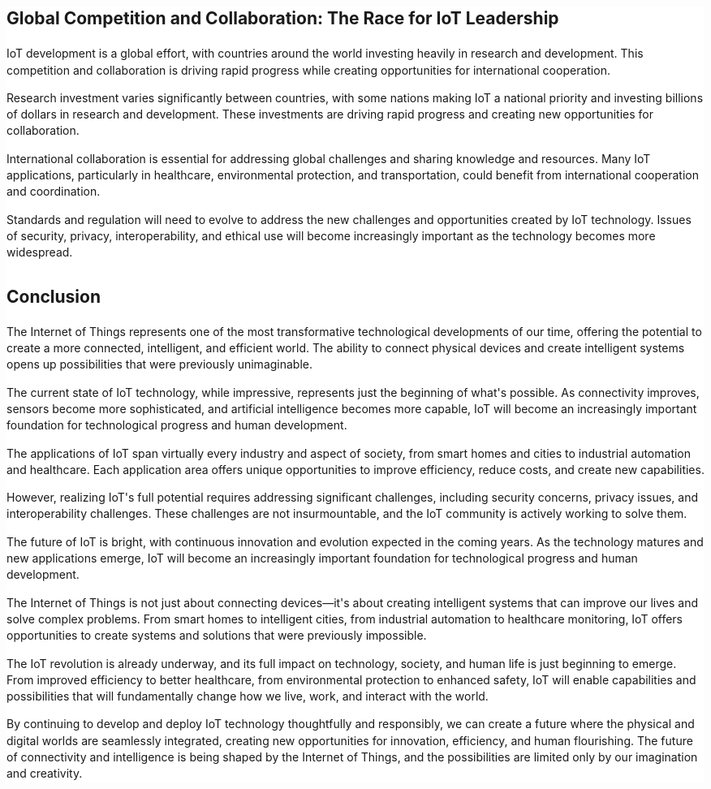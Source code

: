 ## Global Competition and Collaboration: The Race for IoT Leadership

IoT development is a global effort, with countries around the world investing heavily in research and development. This competition and collaboration is driving rapid progress while creating opportunities for international cooperation.

Research investment varies significantly between countries, with some nations making IoT a national priority and investing billions of dollars in research and development. These investments are driving rapid progress and creating new opportunities for collaboration.

International collaboration is essential for addressing global challenges and sharing knowledge and resources. Many IoT applications, particularly in healthcare, environmental protection, and transportation, could benefit from international cooperation and coordination.

Standards and regulation will need to evolve to address the new challenges and opportunities created by IoT technology. Issues of security, privacy, interoperability, and ethical use will become increasingly important as the technology becomes more widespread.

## Conclusion

The Internet of Things represents one of the most transformative technological developments of our time, offering the potential to create a more connected, intelligent, and efficient world. The ability to connect physical devices and create intelligent systems opens up possibilities that were previously unimaginable.

The current state of IoT technology, while impressive, represents just the beginning of what's possible. As connectivity improves, sensors become more sophisticated, and artificial intelligence becomes more capable, IoT will become an increasingly important foundation for technological progress and human development.

The applications of IoT span virtually every industry and aspect of society, from smart homes and cities to industrial automation and healthcare. Each application area offers unique opportunities to improve efficiency, reduce costs, and create new capabilities.

However, realizing IoT's full potential requires addressing significant challenges, including security concerns, privacy issues, and interoperability challenges. These challenges are not insurmountable, and the IoT community is actively working to solve them.

The future of IoT is bright, with continuous innovation and evolution expected in the coming years. As the technology matures and new applications emerge, IoT will become an increasingly important foundation for technological progress and human development.

The Internet of Things is not just about connecting devices—it's about creating intelligent systems that can improve our lives and solve complex problems. From smart homes to intelligent cities, from industrial automation to healthcare monitoring, IoT offers opportunities to create systems and solutions that were previously impossible.

The IoT revolution is already underway, and its full impact on technology, society, and human life is just beginning to emerge. From improved efficiency to better healthcare, from environmental protection to enhanced safety, IoT will enable capabilities and possibilities that will fundamentally change how we live, work, and interact with the world.

By continuing to develop and deploy IoT technology thoughtfully and responsibly, we can create a future where the physical and digital worlds are seamlessly integrated, creating new opportunities for innovation, efficiency, and human flourishing. The future of connectivity and intelligence is being shaped by the Internet of Things, and the possibilities are limited only by our imagination and creativity.